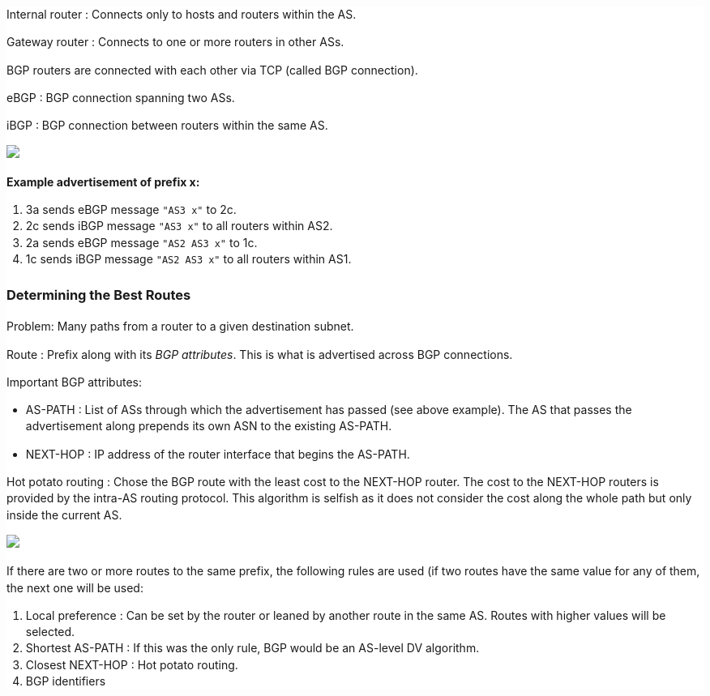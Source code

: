 Internal router
: Connects only to hosts and routers within the AS.

Gateway router
: Connects to one or more routers in other ASs.

BGP routers are connected with each other via TCP (called BGP connection).

eBGP
: BGP connection spanning two ASs.

iBGP
: BGP connection between routers within the same AS.

![](images/eBGP_iBGP.png)

**Example advertisement of prefix x:**

1. 3a sends eBGP message `"AS3 x"` to 2c.
2. 2c sends iBGP message `"AS3 x"` to all routers within AS2.
3. 2a sends eBGP message `"AS2 AS3 x"` to 1c.
4. 1c sends iBGP message `"AS2 AS3 x"` to all routers within AS1.

### Determining the Best Routes

Problem: Many paths from a router to a given destination subnet.

Route
: Prefix along with its *BGP attributes*. This is what is advertised across BGP
connections.

Important BGP attributes:

- AS-PATH
    : List of ASs through which the advertisement has passed (see above
    example). The AS that passes the advertisement along prepends its own ASN
    to the existing AS-PATH.

- NEXT-HOP
    : IP address of the router interface that begins the AS-PATH.

Hot potato routing
: Chose the BGP route with the least cost to the NEXT-HOP router. The cost to
the NEXT-HOP routers is provided by the intra-AS routing protocol. This
algorithm is selfish as it does not consider the cost along the whole path but
only inside the current AS.

![](images/BGP_adding_AS.png)

If there are two or more routes to the same prefix, the following rules are
used (if two routes have the same value for any of them, the next one will be
used:

1. Local preference
    : Can be set by the router or leaned by another route in the same AS. Routes
    with higher values will be selected.
2. Shortest AS-PATH
    : If this was the only rule, BGP would be an AS-level DV algorithm.
3. Closest NEXT-HOP
    : Hot potato routing.
4. BGP identifiers
